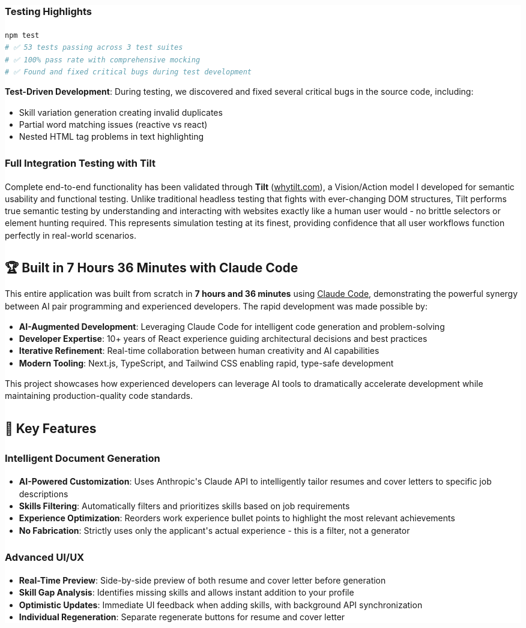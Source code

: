 ### Testing Highlights
```bash
npm test
# ✅ 53 tests passing across 3 test suites
# ✅ 100% pass rate with comprehensive mocking
# ✅ Found and fixed critical bugs during test development
```

**Test-Driven Development**: During testing, we discovered and fixed several critical bugs in the source code, including:
- Skill variation generation creating invalid duplicates
- Partial word matching issues (reactive vs react)
- Nested HTML tag problems in text highlighting

### Full Integration Testing with Tilt
Complete end-to-end functionality has been validated through **Tilt** ([whytilt.com](https://whytilt.com)), a Vision/Action model I developed for semantic usability and functional testing. Unlike traditional headless testing that fights with ever-changing DOM structures, Tilt performs true semantic testing by understanding and interacting with websites exactly like a human user would - no brittle selectors or element hunting required. This represents simulation testing at its finest, providing confidence that all user workflows function perfectly in real-world scenarios.

## 🏆 Built in 7 Hours 36 Minutes with Claude Code

This entire application was built from scratch in **7 hours and 36 minutes** using [Claude Code](https://claude.ai/code), demonstrating the powerful synergy between AI pair programming and experienced developers. The rapid development was made possible by:

- **AI-Augmented Development**: Leveraging Claude Code for intelligent code generation and problem-solving
- **Developer Expertise**: 10+ years of React experience guiding architectural decisions and best practices
- **Iterative Refinement**: Real-time collaboration between human creativity and AI capabilities
- **Modern Tooling**: Next.js, TypeScript, and Tailwind CSS enabling rapid, type-safe development

This project showcases how experienced developers can leverage AI tools to dramatically accelerate development while maintaining production-quality code standards.

## 🚀 Key Features

### Intelligent Document Generation
- **AI-Powered Customization**: Uses Anthropic's Claude API to intelligently tailor resumes and cover letters to specific job descriptions
- **Skills Filtering**: Automatically filters and prioritizes skills based on job requirements
- **Experience Optimization**: Reorders work experience bullet points to highlight the most relevant achievements
- **No Fabrication**: Strictly uses only the applicant's actual experience - this is a filter, not a generator

### Advanced UI/UX
- **Real-Time Preview**: Side-by-side preview of both resume and cover letter before generation
- **Skill Gap Analysis**: Identifies missing skills and allows instant addition to your profile
- **Optimistic Updates**: Immediate UI feedback when adding skills, with background API synchronization
- **Individual Regeneration**: Separate regenerate buttons for resume and cover letter
